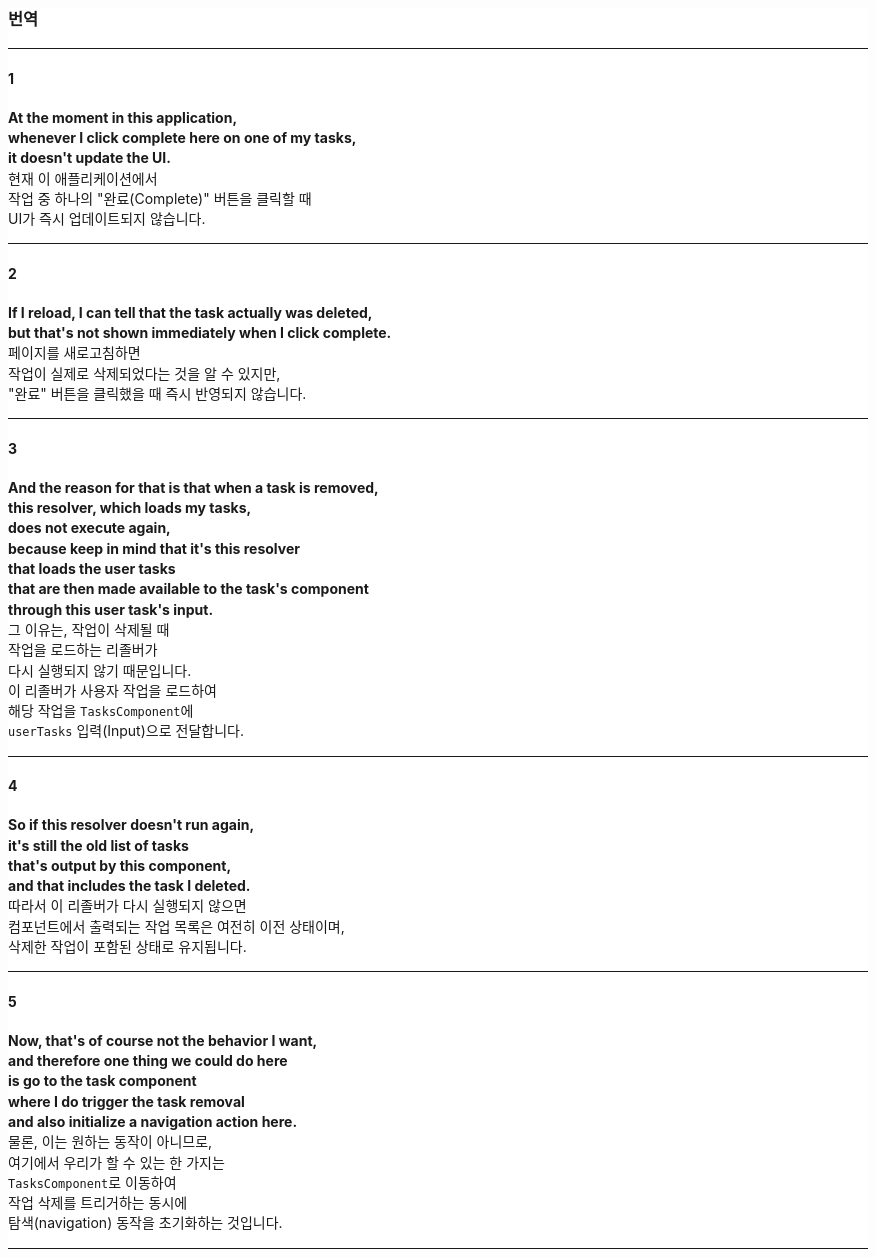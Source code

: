 ### 번역

---

#### 1
**At the moment in this application,**  
**whenever I click complete here on one of my tasks,**  
**it doesn't update the UI.**  
현재 이 애플리케이션에서  
작업 중 하나의 "완료(Complete)" 버튼을 클릭할 때  
UI가 즉시 업데이트되지 않습니다.

---

#### 2
**If I reload, I can tell that the task actually was deleted,**  
**but that's not shown immediately when I click complete.**  
페이지를 새로고침하면  
작업이 실제로 삭제되었다는 것을 알 수 있지만,  
"완료" 버튼을 클릭했을 때 즉시 반영되지 않습니다.

---

#### 3
**And the reason for that is that when a task is removed,**  
**this resolver, which loads my tasks,**  
**does not execute again,**  
**because keep in mind that it's this resolver**  
**that loads the user tasks**  
**that are then made available to the task's component**  
**through this user task's input.**  
그 이유는, 작업이 삭제될 때  
작업을 로드하는 리졸버가  
다시 실행되지 않기 때문입니다.  
이 리졸버가 사용자 작업을 로드하여  
해당 작업을 `TasksComponent`에  
`userTasks` 입력(Input)으로 전달합니다.

---

#### 4
**So if this resolver doesn't run again,**  
**it's still the old list of tasks**  
**that's output by this component,**  
**and that includes the task I deleted.**  
따라서 이 리졸버가 다시 실행되지 않으면  
컴포넌트에서 출력되는 작업 목록은 여전히 이전 상태이며,  
삭제한 작업이 포함된 상태로 유지됩니다.

---

#### 5
**Now, that's of course not the behavior I want,**  
**and therefore one thing we could do here**  
**is go to the task component**  
**where I do trigger the task removal**  
**and also initialize a navigation action here.**  
물론, 이는 원하는 동작이 아니므로,  
여기에서 우리가 할 수 있는 한 가지는  
`TasksComponent`로 이동하여  
작업 삭제를 트리거하는 동시에  
탐색(navigation) 동작을 초기화하는 것입니다.

---